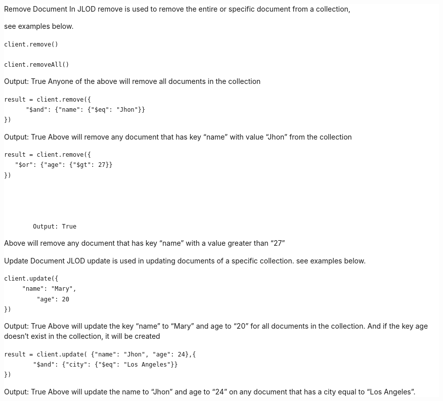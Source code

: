 
Remove Document
In JLOD remove is used to remove the entire or specific document from a collection, 

see examples below.


	client.remove()

	client.removeAll()


Output: True
Anyone of the above will remove all documents in the collection


 	result = client.remove({
    	  "$and": {"name": {"$eq": "Jhon"}}
 	})
 	
	



Output: True
Above will remove any document that has key “name”  with value “Jhon” from the collection



 
 	result = client.remove({
   	   "$or": {"age": {"$gt": 27}}
 	})

 	


        	Output: True
Above will remove any document that has key “name”  with a value greater than “27”

Update Document
JLOD update is used in updating documents of a specific collection.
see examples below.

	
	client.update({
   	     "name": "Mary",
    	     "age": 20
 	})


Output: True
Above will update the key “name” to “Mary” and age to “20” for all documents in the collection. And if the key age doesn’t exist in the collection, it will be created

 	
   	result = client.update( {"name": "Jhon", "age": 24},{
    		"$and": {"city": {"$eq": "Los Angeles"}}
 	})
 	
	



Output: True
Above will update the name to “Jhon” and age to “24” on any document that has a city equal to “Los Angeles”. 
